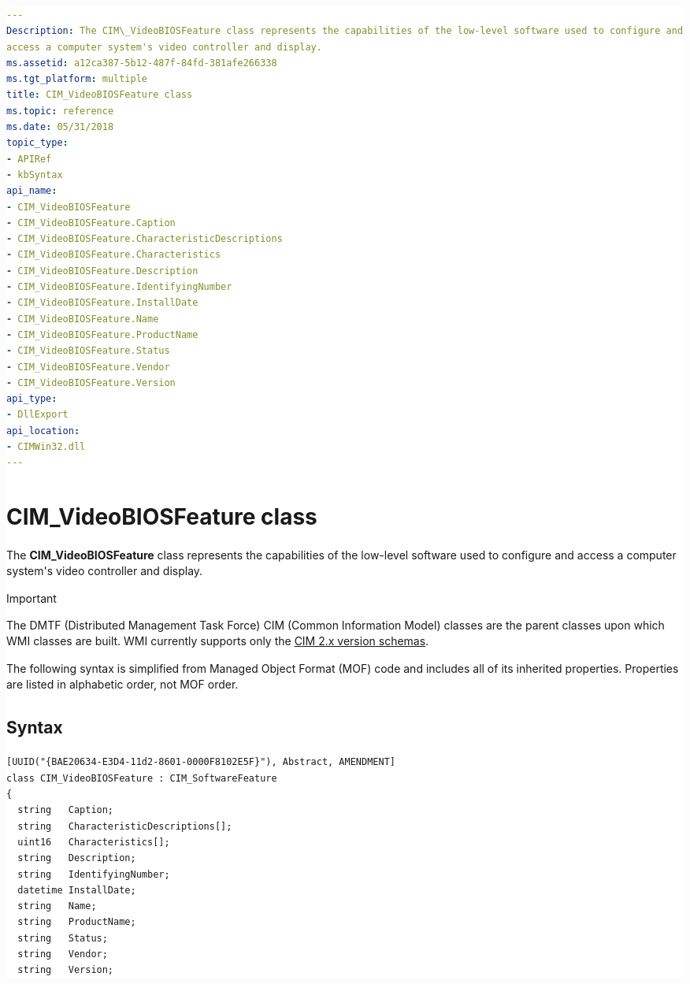 ```yaml
---
Description: The CIM\_VideoBIOSFeature class represents the capabilities of the low-level software used to configure and access a computer system's video controller and display.
ms.assetid: a12ca387-5b12-487f-84fd-381afe266338
ms.tgt_platform: multiple
title: CIM_VideoBIOSFeature class
ms.topic: reference
ms.date: 05/31/2018
topic_type: 
- APIRef
- kbSyntax
api_name: 
- CIM_VideoBIOSFeature
- CIM_VideoBIOSFeature.Caption
- CIM_VideoBIOSFeature.CharacteristicDescriptions
- CIM_VideoBIOSFeature.Characteristics
- CIM_VideoBIOSFeature.Description
- CIM_VideoBIOSFeature.IdentifyingNumber
- CIM_VideoBIOSFeature.InstallDate
- CIM_VideoBIOSFeature.Name
- CIM_VideoBIOSFeature.ProductName
- CIM_VideoBIOSFeature.Status
- CIM_VideoBIOSFeature.Vendor
- CIM_VideoBIOSFeature.Version
api_type: 
- DllExport
api_location: 
- CIMWin32.dll
---
```


# CIM\_VideoBIOSFeature class

The **CIM\_VideoBIOSFeature** class represents the capabilities of the low-level software used to configure and access a computer system's video controller and display.

> [!IMPORTANT]
> The DMTF (Distributed Management Task Force) CIM (Common Information Model) classes are the parent classes upon which WMI classes are built. WMI currently supports only the [CIM 2.x version schemas](https://dmtf.org/standards/cim/schemas).

 

The following syntax is simplified from Managed Object Format (MOF) code and includes all of its inherited properties. Properties are listed in alphabetic order, not MOF order.

## Syntax

``` syntax
[UUID("{BAE20634-E3D4-11d2-8601-0000F8102E5F}"), Abstract, AMENDMENT]
class CIM_VideoBIOSFeature : CIM_SoftwareFeature
{
  string   Caption;
  string   CharacteristicDescriptions[];
  uint16   Characteristics[];
  string   Description;
  string   IdentifyingNumber;
  datetime InstallDate;
  string   Name;
  string   ProductName;
  string   Status;
  string   Vendor;
  string   Version;
```